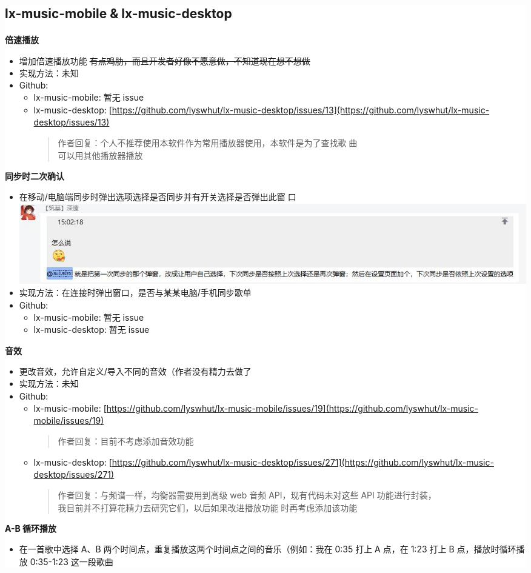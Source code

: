 ## lx-music-mobile & lx-music-desktop

**倍速播放**

- 增加倍速播放功能 ~~有点鸡肋，而且开发者好像不愿意做，不知道现在想不想做~~
- 实现方法：未知
- Github:
  - lx-music-mobile: 暂无 issue
  - lx-music-desktop:
    [https://github.com/lyswhut/lx-music-desktop/issues/13](https://github.com/lyswhut/lx-music-desktop/issues/13)
    > 作者回复：个人不推荐使用本软件作为常用播放器使用，本软件是为了查找歌
    > 曲<br>可以用其他播放器播放

**同步时二次确认**

- 在移动/电脑端同步时弹出选项选择是否同步并有开关选择是否弹出此窗
  口<br>![图片2](./img/img2.png)
- 实现方法：在连接时弹出窗口，是否与某某电脑/手机同步歌单
- Github:
  - lx-music-mobile: 暂无 issue
  - lx-music-desktop: 暂无 issue

**音效**

- 更改音效，允许自定义/导入不同的音效（作者没有精力去做了
- 实现方法：未知
- Github:
  - lx-music-mobile:
    [https://github.com/lyswhut/lx-music-mobile/issues/19](https://github.com/lyswhut/lx-music-mobile/issues/19)
    > 作者回复：目前不考虑添加音效功能
  - lx-music-desktop:
    [https://github.com/lyswhut/lx-music-desktop/issues/271](https://github.com/lyswhut/lx-music-desktop/issues/271)
    > 作者回复：与频谱一样，均衡器需要用到高级 web 音频 API，现有代码未对这些
    > API 功能进行封装，<br>我目前并不打算花精力去研究它们，以后如果改进播放功能
    > 时再考虑添加该功能

**A-B 循环播放**

- 在一首歌中选择 A、B 两个时间点，重复播放这两个时间点之间的音乐（例如：我在
  0:35 打上 A 点，在 1:23 打上 B 点，播放时循环播放 0:35-1:23 这一段歌曲